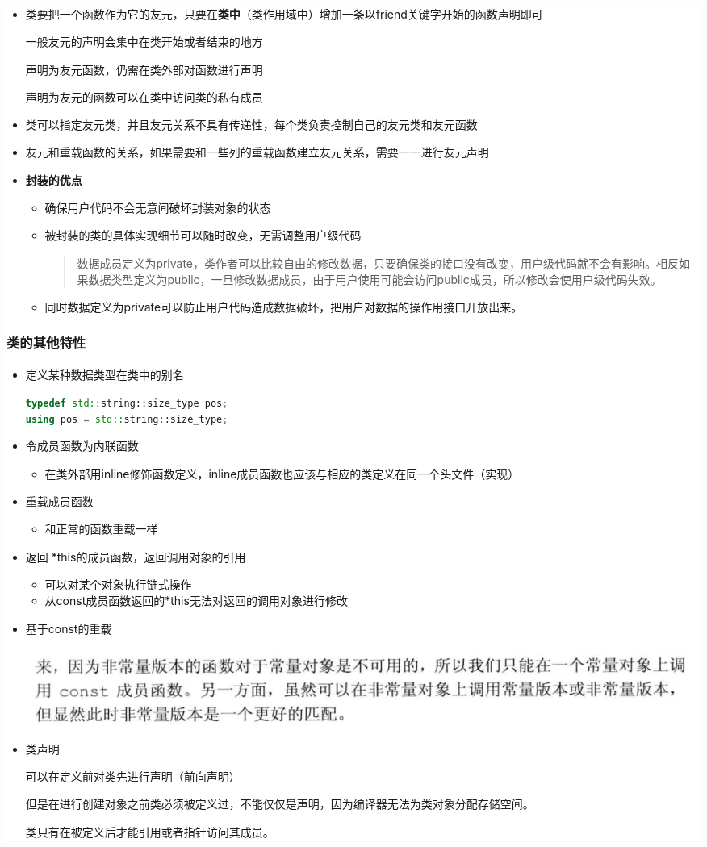   - 类要把一个函数作为它的友元，只要在**类中**（类作用域中）增加一条以friend关键字开始的函数声明即可
    
    一般友元的声明会集中在类开始或者结束的地方
    
    声明为友元函数，仍需在类外部对函数进行声明
    
    声明为友元的函数可以在类中访问类的私有成员
  
  - 类可以指定友元类，并且友元关系不具有传递性，每个类负责控制自己的友元类和友元函数
  
  - 友元和重载函数的关系，如果需要和一些列的重载函数建立友元关系，需要一一进行友元声明

- **封装的优点**
  
  - 确保用户代码不会无意间破坏封装对象的状态
  
  - 被封装的类的具体实现细节可以随时改变，无需调整用户级代码
    
    > 数据成员定义为private，类作者可以比较自由的修改数据，只要确保类的接口没有改变，用户级代码就不会有影响。相反如果数据类型定义为public，一旦修改数据成员，由于用户使用可能会访问public成员，所以修改会使用户级代码失效。
  
  - 同时数据定义为private可以防止用户代码造成数据破坏，把用户对数据的操作用接口开放出来。

### 类的其他特性

- 定义某种数据类型在类中的别名
  
  ```c++
  typedef std::string::size_type pos;
  using pos = std::string::size_type;
  ```

- 令成员函数为内联函数
  
  - 在类外部用inline修饰函数定义，inline成员函数也应该与相应的类定义在同一个头文件（实现）

- 重载成员函数
  
  - 和正常的函数重载一样

- 返回 *this的成员函数，返回调用对象的引用
  
  - 可以对某个对象执行链式操作
  - 从const成员函数返回的*this无法对返回的调用对象进行修改

- 基于const的重载
  
  ![1662341121657](assets\1662341121657.png)

- 类声明
  
  可以在定义前对类先进行声明（前向声明）
  
  但是在进行创建对象之前类必须被定义过，不能仅仅是声明，因为编译器无法为类对象分配存储空间。
  
  类只有在被定义后才能引用或者指针访问其成员。
  